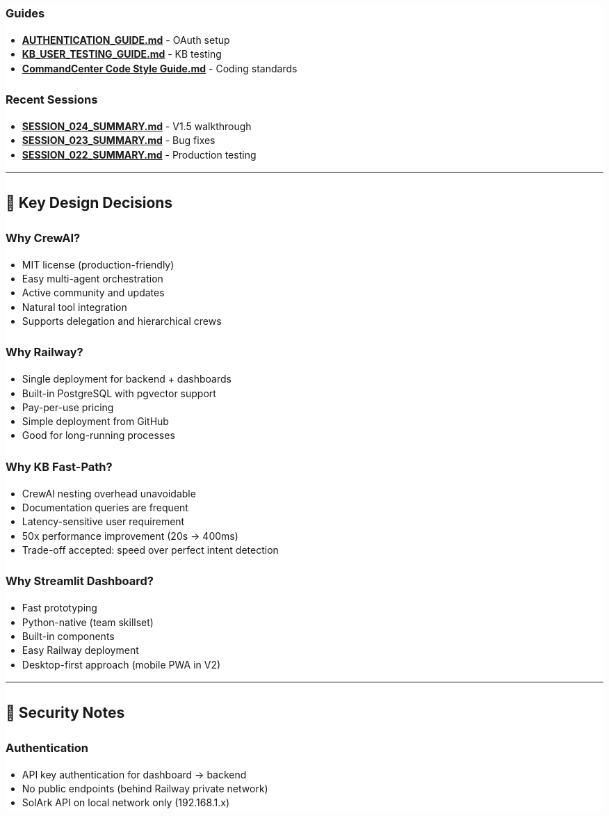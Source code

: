 ### Guides
- **[AUTHENTICATION_GUIDE.md](docs/guides/AUTHENTICATION_GUIDE.md)** - OAuth setup
- **[KB_USER_TESTING_GUIDE.md](docs/guides/KB_USER_TESTING_GUIDE.md)** - KB testing
- **[CommandCenter Code Style Guide.md](docs/reference/CommandCenter%20Code%20Style%20Guide.md)** - Coding standards

### Recent Sessions
- **[SESSION_024_SUMMARY.md](docs/sessions/SESSION_024_SUMMARY.md)** - V1.5 walkthrough
- **[SESSION_023_SUMMARY.md](docs/sessions/SESSION_023_SUMMARY.md)** - Bug fixes
- **[SESSION_022_SUMMARY.md](docs/sessions/SESSION_022_SUMMARY.md)** - Production testing

---

## 🎯 Key Design Decisions

### Why CrewAI?
- MIT license (production-friendly)
- Easy multi-agent orchestration
- Active community and updates
- Natural tool integration
- Supports delegation and hierarchical crews

### Why Railway?
- Single deployment for backend + dashboards
- Built-in PostgreSQL with pgvector support
- Pay-per-use pricing
- Simple deployment from GitHub
- Good for long-running processes

### Why KB Fast-Path?
- CrewAI nesting overhead unavoidable
- Documentation queries are frequent
- Latency-sensitive user requirement
- 50x performance improvement (20s → 400ms)
- Trade-off accepted: speed over perfect intent detection

### Why Streamlit Dashboard?
- Fast prototyping
- Python-native (team skillset)
- Built-in components
- Easy Railway deployment
- Desktop-first approach (mobile PWA in V2)

---

## 🔐 Security Notes

### Authentication
- API key authentication for dashboard → backend
- No public endpoints (behind Railway private network)
- SolArk API on local network only (192.168.1.x)
